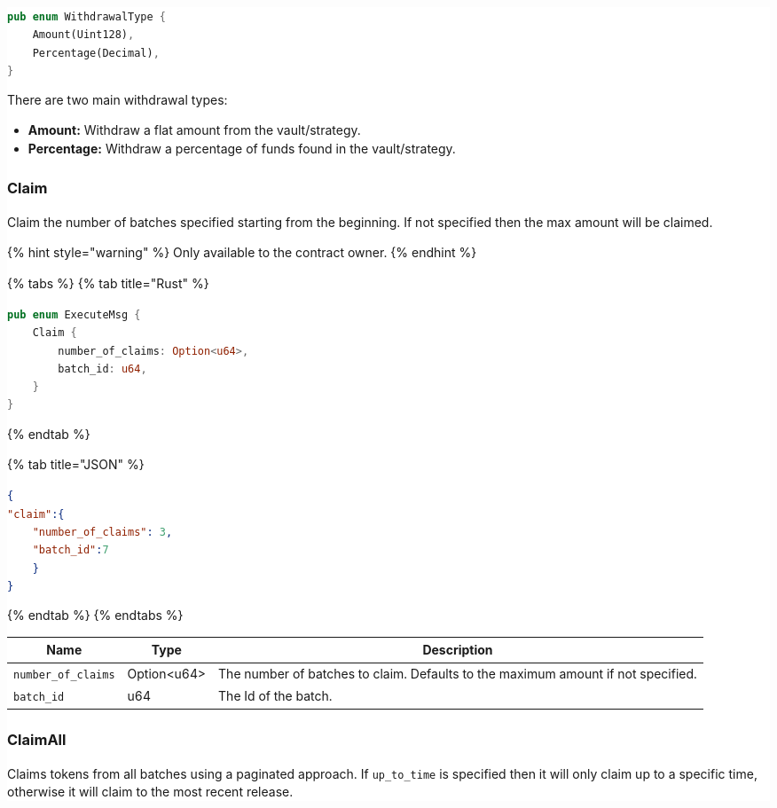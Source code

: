 ```rust
pub enum WithdrawalType {
    Amount(Uint128),
    Percentage(Decimal),
}
```

There are two main withdrawal types:

* **Amount:** Withdraw a flat amount from the vault/strategy.
* **Percentage:** Withdraw a percentage of funds found in the vault/strategy.

### Claim

Claim the number of batches specified starting from the beginning. If not specified then the max amount will be claimed.

{% hint style="warning" %}
Only available to the contract owner.
{% endhint %}

{% tabs %}
{% tab title="Rust" %}
```rust
pub enum ExecuteMsg {
    Claim {
        number_of_claims: Option<u64>,
        batch_id: u64,
    }
}
```
{% endtab %}

{% tab title="JSON" %}
```json
{
"claim":{
    "number_of_claims": 3,
    "batch_id":7
    }
}
```
{% endtab %}
{% endtabs %}

| Name               | Type         | Description                                                                      |
| ------------------ | ------------ | -------------------------------------------------------------------------------- |
| `number_of_claims` | Option\<u64> | The number of batches to claim. Defaults to the maximum amount if not specified. |
| `batch_id`         | u64          | The Id of the batch.                                                             |

### ClaimAll

Claims tokens from all batches using a paginated approach. If `up_to_time` is specified then it will only claim up to a specific time, otherwise it will claim to the most recent release.
